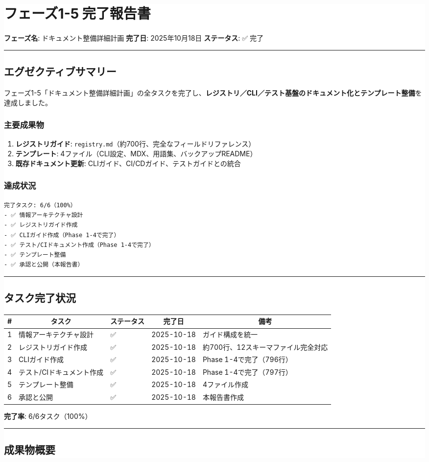 # フェーズ1-5 完了報告書

**フェーズ名**: ドキュメント整備詳細計画
**完了日**: 2025年10月18日
**ステータス**: ✅ 完了

---

## エグゼクティブサマリー

フェーズ1-5「ドキュメント整備詳細計画」の全タスクを完了し、**レジストリ／CLI／テスト基盤のドキュメント化とテンプレート整備**を達成しました。

### 主要成果物

1. **レジストリガイド**: `registry.md`（約700行、完全なフィールドリファレンス）
2. **テンプレート**: 4ファイル（CLI設定、MDX、用語集、バックアップREADME）
3. **既存ドキュメント更新**: CLIガイド、CI/CDガイド、テストガイドとの統合

### 達成状況

```
完了タスク: 6/6（100%）
- ✅ 情報アーキテクチャ設計
- ✅ レジストリガイド作成
- ✅ CLIガイド作成（Phase 1-4で完了）
- ✅ テスト/CIドキュメント作成（Phase 1-4で完了）
- ✅ テンプレート整備
- ✅ 承認と公開（本報告書）
```

---

## タスク完了状況

| # | タスク | ステータス | 完了日 | 備考 |
|---|--------|-----------|--------|------|
| 1 | 情報アーキテクチャ設計 | ✅ | 2025-10-18 | ガイド構成を統一 |
| 2 | レジストリガイド作成 | ✅ | 2025-10-18 | 約700行、12スキーマファイル完全対応 |
| 3 | CLIガイド作成 | ✅ | 2025-10-18 | Phase 1-4で完了（796行） |
| 4 | テスト/CIドキュメント作成 | ✅ | 2025-10-18 | Phase 1-4で完了（797行） |
| 5 | テンプレート整備 | ✅ | 2025-10-18 | 4ファイル作成 |
| 6 | 承認と公開 | ✅ | 2025-10-18 | 本報告書作成 |

**完了率**: 6/6タスク（100%）

---

## 成果物概要
